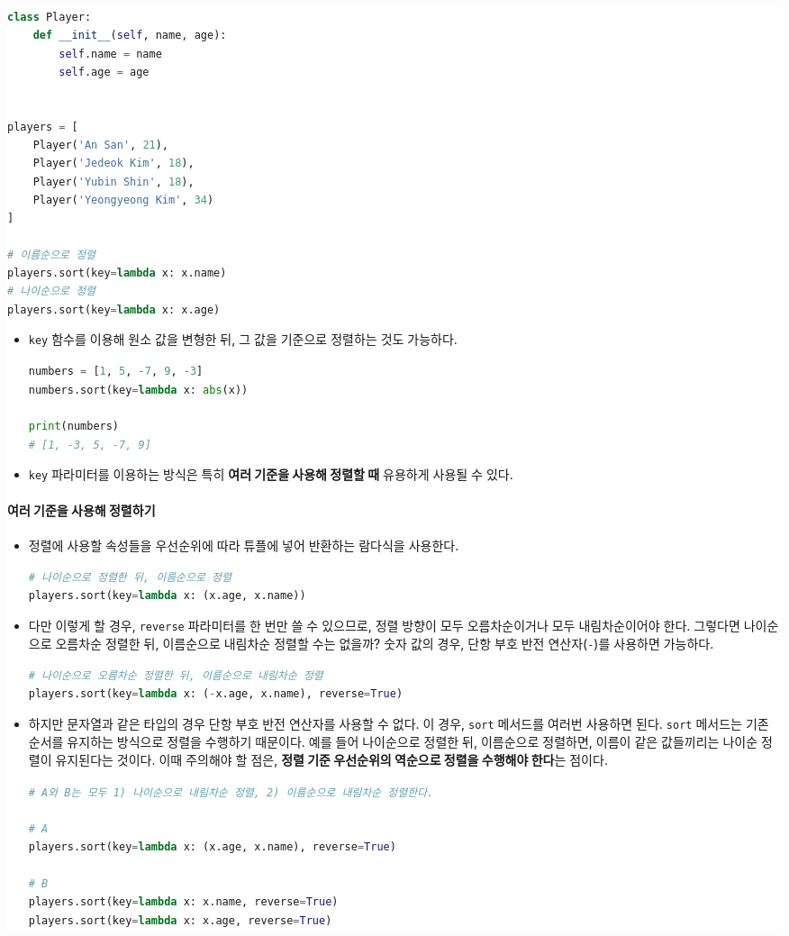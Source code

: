   ```python
  class Player:
      def __init__(self, name, age):
          self.name = name
          self.age = age
  
          
  players = [
      Player('An San', 21),
      Player('Jedeok Kim', 18),
      Player('Yubin Shin', 18),
      Player('Yeongyeong Kim', 34)
  ]
  
  # 이름순으로 정렬
  players.sort(key=lambda x: x.name)
  # 나이순으로 정렬
  players.sort(key=lambda x: x.age)
  ```

- `key` 함수를 이용해 원소 값을 변형한 뒤, 그 값을 기준으로 정렬하는 것도 가능하다.

  ```python
  numbers = [1, 5, -7, 9, -3]
  numbers.sort(key=lambda x: abs(x))
  
  print(numbers)
  # [1, -3, 5, -7, 9]
  ```

- `key` 파라미터를 이용하는 방식은 특히 **여러 기준을 사용해 정렬할 때** 유용하게 사용될 수 있다.



####  여러 기준을 사용해 정렬하기

- 정렬에 사용할 속성들을 우선순위에 따라 튜플에 넣어 반환하는 람다식을 사용한다.

  ```python
  # 나이순으로 정렬한 뒤, 이름순으로 정렬
  players.sort(key=lambda x: (x.age, x.name))	
  ```

- 다만 이렇게 할 경우, `reverse` 파라미터를 한 번만 쓸 수 있으므로, 정렬 방향이 모두 오름차순이거나 모두 내림차순이어야 한다. 그렇다면 나이순으로 오름차순 정렬한 뒤, 이름순으로 내림차순 정렬할 수는 없을까? 숫자 값의 경우, 단항 부호 반전 연산자(`-`)를 사용하면 가능하다.

  ```python
  # 나이순으로 오름차순 정렬한 뒤, 이름순으로 내림차순 정렬
  players.sort(key=lambda x: (-x.age, x.name), reverse=True)
  ```

- 하지만 문자열과 같은 타입의 경우 단항 부호 반전 연산자를 사용할 수 없다. 이 경우, `sort` 메서드를 여러번 사용하면 된다. `sort` 메서드는 기존 순서를 유지하는 방식으로 정렬을 수행하기 때문이다. 예를 들어 나이순으로 정렬한 뒤, 이름순으로 정렬하면, 이름이 같은 값들끼리는 나이순 정렬이 유지된다는 것이다. 이때 주의해야 할 점은, **정렬 기준 우선순위의 역순으로 정렬을 수행해야 한다**는 점이다.

  ```python
  # A와 B는 모두 1) 나이순으로 내림차순 정렬, 2) 이름순으로 내림차순 정렬한다.
  
  # A
  players.sort(key=lambda x: (x.age, x.name), reverse=True)
  
  # B
  players.sort(key=lambda x: x.name, reverse=True)
  players.sort(key=lambda x: x.age, reverse=True)
  ```
